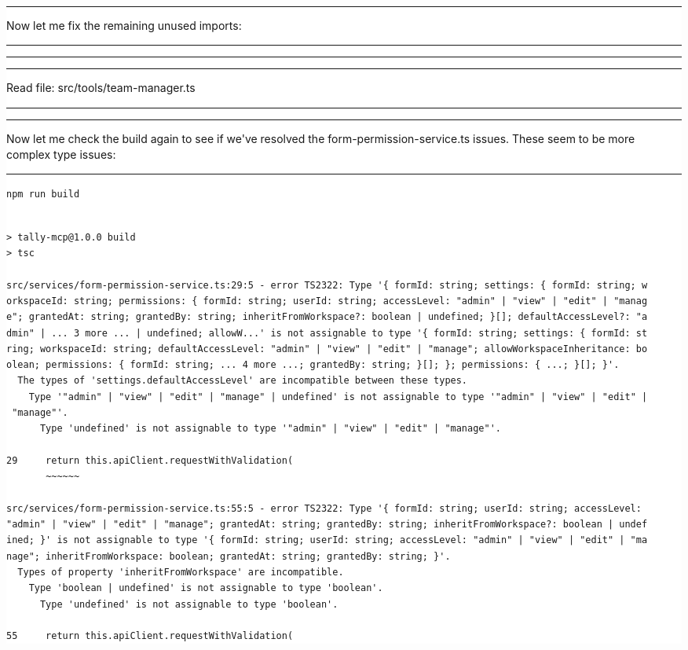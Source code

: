 


---

Now let me fix the remaining unused imports:

---



---



---

Read file: src/tools/team-manager.ts

---



---

Now let me check the build again to see if we've resolved the form-permission-service.ts issues. These seem to be more complex type issues:

---

```bash
npm run build
```

```

> tally-mcp@1.0.0 build
> tsc

src/services/form-permission-service.ts:29:5 - error TS2322: Type '{ formId: string; settings: { formId: string; w
orkspaceId: string; permissions: { formId: string; userId: string; accessLevel: "admin" | "view" | "edit" | "manag
e"; grantedAt: string; grantedBy: string; inheritFromWorkspace?: boolean | undefined; }[]; defaultAccessLevel?: "a
dmin" | ... 3 more ... | undefined; allowW...' is not assignable to type '{ formId: string; settings: { formId: st
ring; workspaceId: string; defaultAccessLevel: "admin" | "view" | "edit" | "manage"; allowWorkspaceInheritance: bo
olean; permissions: { formId: string; ... 4 more ...; grantedBy: string; }[]; }; permissions: { ...; }[]; }'.
  The types of 'settings.defaultAccessLevel' are incompatible between these types.
    Type '"admin" | "view" | "edit" | "manage" | undefined' is not assignable to type '"admin" | "view" | "edit" |
 "manage"'.
      Type 'undefined' is not assignable to type '"admin" | "view" | "edit" | "manage"'.

29     return this.apiClient.requestWithValidation(
       ~~~~~~

src/services/form-permission-service.ts:55:5 - error TS2322: Type '{ formId: string; userId: string; accessLevel: 
"admin" | "view" | "edit" | "manage"; grantedAt: string; grantedBy: string; inheritFromWorkspace?: boolean | undef
ined; }' is not assignable to type '{ formId: string; userId: string; accessLevel: "admin" | "view" | "edit" | "ma
nage"; inheritFromWorkspace: boolean; grantedAt: string; grantedBy: string; }'.
  Types of property 'inheritFromWorkspace' are incompatible.
    Type 'boolean | undefined' is not assignable to type 'boolean'.
      Type 'undefined' is not assignable to type 'boolean'.

55     return this.apiClient.requestWithValidation(
```